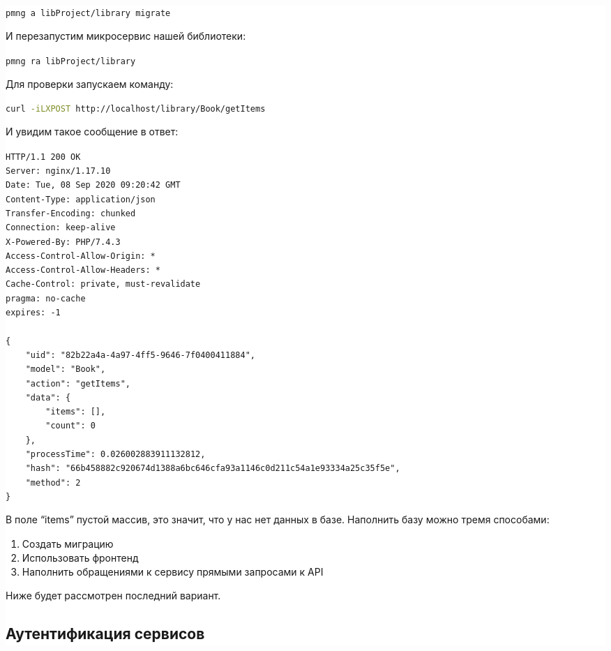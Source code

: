 ```bash
pmng a libProject/library migrate
```

И перезапустим микросервис нашей библиотеки:

```bash
pmng ra libProject/library
```

Для проверки запускаем команду:

```bash
curl -iLXPOST http://localhost/library/Book/getItems
```

И увидим такое сообщение в ответ:

```
HTTP/1.1 200 OK
Server: nginx/1.17.10
Date: Tue, 08 Sep 2020 09:20:42 GMT
Content-Type: application/json
Transfer-Encoding: chunked
Connection: keep-alive
X-Powered-By: PHP/7.4.3
Access-Control-Allow-Origin: *
Access-Control-Allow-Headers: *
Cache-Control: private, must-revalidate
pragma: no-cache
expires: -1

{
    "uid": "82b22a4a-4a97-4ff5-9646-7f0400411884",
    "model": "Book",
    "action": "getItems",
    "data": {
        "items": [],
        "count": 0
    },
    "processTime": 0.026002883911132812,
    "hash": "66b458882c920674d1388a6bc646cfa93a1146c0d211c54a1e93334a25c35f5e",
    "method": 2
}
```

В поле “items” пустой массив, это значит, что у нас нет данных в базе. Наполнить базу можно тремя способами:

1. Создать миграцию
1. Использовать фронтенд
1. Наполнить обращениями к сервису прямыми запросами к API

Ниже будет рассмотрен последний вариант.

## Аутентификация сервисов
